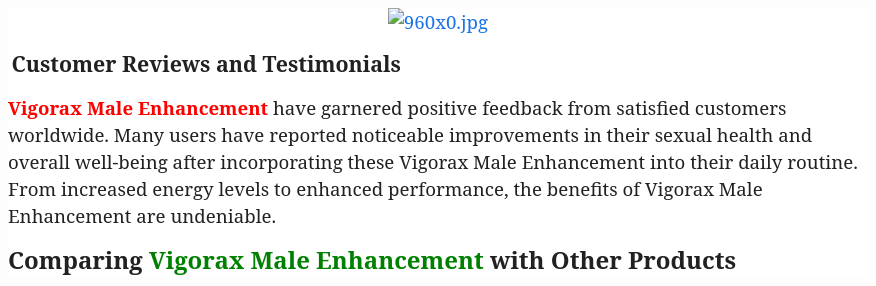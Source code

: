 <p style="-webkit-tap-highlight-color: transparent; background-clip: initial; background-image: initial; background-origin: initial; background-position: initial; background-repeat: initial; background-size: initial; color: rgba(0, 0, 0, 0.87); font-family: Roboto, RobotoDraft, Helvetica, Arial, sans-serif; font-size: 14px; text-align: center;"><span style="-webkit-tap-highlight-color: transparent; font-family: 'Bookman Old Style', 'serif'; font-size: 14pt;"><a style="-webkit-tap-highlight-color: transparent; color: #1a73e8; text-decoration-line: none;" href="https://globalizewealth.com/Vigorax-Male-Enhancement" target="_blank" rel="nofollow" data-saferedirecturl="https://www.google.com/url?hl=en-GB&amp;q=https://globalizewealth.com/Vigorax-Male-Enhancement&amp;source=gmail&amp;ust=1738824336327000&amp;usg=AOvVaw2uNvUR4uyxRt8v0DpEIQsR"><img style="-webkit-tap-highlight-color: transparent; border: none;" src="https://groups.google.com/group/vigorax-male-enhancement/attach/1223515425a770/960x0.jpg?part=0.3&amp;view=1" alt="960x0.jpg" width="534px" height="356px" data-iml="10723.799999999814" /></a><br style="-webkit-tap-highlight-color: transparent;" /></span></p>
<p style="-webkit-tap-highlight-color: transparent; background-clip: initial; background-image: initial; background-origin: initial; background-position: initial; background-repeat: initial; background-size: initial; color: rgba(0, 0, 0, 0.87); font-family: Roboto, RobotoDraft, Helvetica, Arial, sans-serif; font-size: 14px;">&nbsp;<strong style="-webkit-tap-highlight-color: transparent;"><span style="-webkit-tap-highlight-color: transparent; font-family: 'Bookman Old Style', 'serif'; font-size: 16pt;">Customer Reviews and Testimonials</span></strong></p>
<p style="-webkit-tap-highlight-color: transparent; background-clip: initial; background-image: initial; background-origin: initial; background-position: initial; background-repeat: initial; background-size: initial; color: rgba(0, 0, 0, 0.87); font-family: Roboto, RobotoDraft, Helvetica, Arial, sans-serif; font-size: 14px;"><a style="-webkit-tap-highlight-color: transparent; color: #1a73e8; text-decoration-line: none;" href="https://globalizewealth.com/Vigorax-Male-Enhancement" target="_blank" rel="nofollow" data-saferedirecturl="https://www.google.com/url?hl=en-GB&amp;q=https://globalizewealth.com/Vigorax-Male-Enhancement&amp;source=gmail&amp;ust=1738824336327000&amp;usg=AOvVaw2uNvUR4uyxRt8v0DpEIQsR"><strong style="-webkit-tap-highlight-color: transparent;"><span style="-webkit-tap-highlight-color: transparent; color: red; font-family: 'Bookman Old Style', 'serif'; font-size: 14pt;">Vigorax Male Enhancement</span></strong></a><span style="-webkit-tap-highlight-color: transparent; font-family: 'Bookman Old Style', 'serif'; font-size: 14pt;">&nbsp;have garnered positive feedback from satisfied customers worldwide. Many users have reported noticeable improvements in their sexual health and overall well-being after incorporating these Vigorax Male Enhancement into their daily routine. From increased energy levels to enhanced performance, the benefits of&nbsp;Vigorax Male Enhancement&nbsp;are undeniable.</span></p>
<p style="-webkit-tap-highlight-color: transparent; background-clip: initial; background-image: initial; background-origin: initial; background-position: initial; background-repeat: initial; background-size: initial; color: rgba(0, 0, 0, 0.87); font-family: Roboto, RobotoDraft, Helvetica, Arial, sans-serif; font-size: 14px;"><strong style="-webkit-tap-highlight-color: transparent;"><span style="-webkit-tap-highlight-color: transparent; font-family: 'Bookman Old Style', 'serif'; font-size: 18pt;">Comparing&nbsp;</span></strong><span style="-webkit-tap-highlight-color: transparent; font-family: 'Bookman Old Style', 'serif'; font-size: 8.5pt;"><a style="-webkit-tap-highlight-color: transparent; color: #1a73e8; text-decoration-line: none;" href="https://globalizewealth.com/Vigorax-Male-Enhancement" target="_blank" rel="nofollow" data-saferedirecturl="https://www.google.com/url?hl=en-GB&amp;q=https://globalizewealth.com/Vigorax-Male-Enhancement&amp;source=gmail&amp;ust=1738824336327000&amp;usg=AOvVaw2uNvUR4uyxRt8v0DpEIQsR"><strong style="-webkit-tap-highlight-color: transparent;"><span style="-webkit-tap-highlight-color: transparent; color: green; font-size: 18pt;">Vigorax Male Enhancement</span></strong></a></span><strong style="-webkit-tap-highlight-color: transparent;"><span style="-webkit-tap-highlight-color: transparent; font-family: 'Bookman Old Style', 'serif'; font-size: 18pt;">&nbsp;with Other Products</span></strong></p>